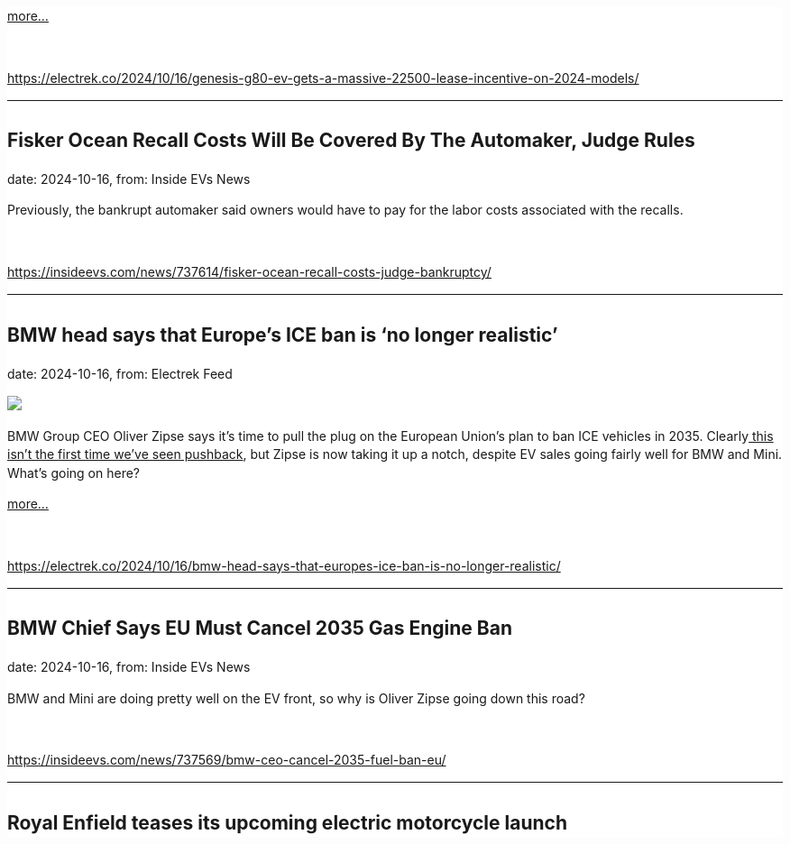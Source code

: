 

 <a data-layer-pagetype="post" data-layer-postcategory="ev-deals,genesis" data-layer-viewtype="unknown" data-post-id="384416" href="https://electrek.co/2024/10/16/genesis-g80-ev-gets-a-massive-22500-lease-incentive-on-2024-models/#more-384416" class="more-link">more…</a> 

<br> 

<https://electrek.co/2024/10/16/genesis-g80-ev-gets-a-massive-22500-lease-incentive-on-2024-models/>

---

## Fisker Ocean Recall Costs Will Be Covered By The Automaker, Judge Rules

date: 2024-10-16, from: Inside EVs News

Previously, the bankrupt automaker said owners would have to pay for the labor costs associated with the recalls. 

<br> 

<https://insideevs.com/news/737614/fisker-ocean-recall-costs-judge-bankruptcy/>

---

## BMW head says that Europe’s ICE ban is ‘no longer realistic’

date: 2024-10-16, from: Electrek Feed

<div class="feat-image"><img src="https://electrek.co/wp-content/uploads/sites/3/2024/10/BMW-100000-EVs.jpeg?quality=82&#038;strip=all&#038;w=1400" /></div><p>BMW Group CEO Oliver Zipse says it’s time to pull the plug on the European Union’s plan to ban ICE vehicles in 2035. Clearly<a href="https://electrek.co/2024/02/28/automakers-say-they-wont-try-to-push-back-eus-2035-ice-ban/"> this isn’t the first time we’ve seen pushback</a>, but Zipse is now taking it up a notch, despite EV sales going fairly well for BMW and Mini. What’s going on here?</p>



 <a data-layer-pagetype="post" data-layer-postcategory="bmw,europe,ice-ban" data-layer-viewtype="unknown" data-post-id="384448" href="https://electrek.co/2024/10/16/bmw-head-says-that-europes-ice-ban-is-no-longer-realistic/#more-384448" class="more-link">more…</a> 

<br> 

<https://electrek.co/2024/10/16/bmw-head-says-that-europes-ice-ban-is-no-longer-realistic/>

---

## BMW Chief Says EU Must Cancel 2035 Gas Engine Ban

date: 2024-10-16, from: Inside EVs News

BMW and Mini are doing pretty well on the EV front, so why is Oliver Zipse going down this road? 

<br> 

<https://insideevs.com/news/737569/bmw-ceo-cancel-2035-fuel-ban-eu/>

---

## Royal Enfield teases its upcoming electric motorcycle launch
